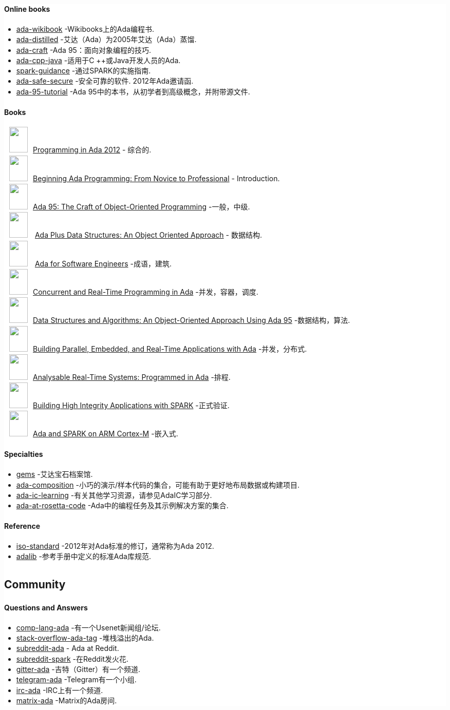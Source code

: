 #### Online books
- [ada-wikibook](https://en.wikibooks.org/wiki/Ada_Programming) -Wikibooks上的Ada编程书.
- [ada-distilled](http://www.adaic.org/wp-content/uploads/2010/05/Ada-Distilled-24-January-2011-Ada-2005-Version.pdf) -艾达（Ada）为2005年艾达（Ada）蒸馏.
- [ada-craft](https://www.adaic.org/resources/add_content/docs/craft/html/contents.htm) -Ada 95：面向对象编程的技巧.
- [ada-cpp-java](https://learn.adacore.com/courses/Ada_For_The_CPP_Java_Developer/index.html) -适用于C ++或Java开发人员的Ada.
- [spark-guidance](https://www.adacore.com/books/implementation-guidance-spark) -通过SPARK的实施指南.
- [ada-safe-secure](https://www.adacore.com/uploads/technical-papers/SafeSecureAdav2015.pdf)  -安全可靠的软件.  2012年Ada邀请函.
- [ada-95-tutorial](https://perso.telecom-paristech.fr/pautet/Ada95/a95list.htm) -Ada 95中的本书，从初学者到高级概念，并附带源文件.

#### Books
<img height="50px" width="36px" hspace="10px" src="https://assets.cambridge.org/97811074/24814/cover/9781107424814.jpg">[Programming in Ada 2012](https://www.cambridge.org/core/books/programming-in-ada-2012/55B998B4E908A017E4D74A87364FF224#) - 综合的.  
<img height="50px" width="36px" hspace="10px" src="https://images-na.ssl-images-amazon.com/images/I/41v2Gsi5zWL._SX348_BO1,204,203,200_.jpg">[Beginning Ada Programming: From Novice to Professional](https://www.amazon.com/Beginning-Ada-Programming-Novice-Professional/dp/1484254279) - Introduction.    
<img height="50px" width="36px" hspace="10px" src="https://images-na.ssl-images-amazon.com/images/I/41SQC2F542L._SX347_BO1,204,203,200_.jpg">[Ada 95: The Craft of Object-Oriented Programming](https://www.amazon.com/Ada-95-Craft-Object-Oriented-Programming/dp/0132303507) -一般，中级.    
<img height="50px" width="36px" hspace="10px" src="https://images-na.ssl-images-amazon.com/images/I/51CLo5yzNsL._SX422_BO1,204,203,200_.jpg"> [Ada Plus Data Structures: An Object Oriented Approach](https://www.springer.com/gp/book/9781848823136) - 数据结构.   
<img height="50px" width="36px" hspace="10px" src="https://images.springer.com/sgw/books/medium/9781848823136.jpg"> [Ada for Software Engineers](https://www.springer.com/gp/book/9781848823136) -成语，建筑.  
<img height="50px" width="36px" hspace="10px" src="https://assets.cambridge.org/97805218/66972/cover/9780521866972.jpg">[Concurrent and Real-Time Programming in Ada](https://www.cambridge.org/core/books/concurrent-and-realtime-programming-in-ada/9DA4389E52005382D4CC1FC5D812DA71) -并发，容器，调度.   
<img height="50px" width="36px" hspace="10px" src="https://images.springer.com/sgw/books/medium/9780387948348.jpg">[Data Structures and Algorithms: An Object-Oriented Approach Using Ada 95](https://www.springer.com/gp/book/9780387948348) -数据结构，算法.   
<img height="50px" width="36px" hspace="10px" src="https://assets.cambridge.org/97805211/97168/cover/9780521197168.jpg">[Building Parallel, Embedded, and Real-Time Applications with Ada](https://www.cambridge.org/core/books/building-parallel-embedded-and-real-time-applications-with-ada/9FC78A90F1B6A2228D69E32CE610A66C) -并发，分布式.    
<img height="50px" width="36px" hspace="10px" src="https://images-na.ssl-images-amazon.com/images/I/41HIwJp0ktL._SX336_BO1,204,203,200_.jpg">[Analysable Real-Time Systems: Programmed in Ada](https://www.amazon.com/Analysable-Real-Time-Systems-Programmed-Ada/dp/1530265509/ref=sr_1_2?ie=UTF8&qid=1544540272&sr=8-2&keywords=ada+programming+language) -排程.   
<img height="50px" width="36px" hspace="10px" src="https://assets.cambridge.org/97811076/56840/cover/9781107656840.jpg">[Building High Integrity Applications with SPARK](https://www.cambridge.org/core/books/building-high-integrity-applications-with-spark/F213D9867D2E271F5FF3EDA765D48E95) -正式验证.    
<img height="50px" width="36px" hspace="10px" src="https://assets.lulu.com/cover_thumbs/1/e/1erpwvkr-front-shortedge-384.jpg">[Ada and SPARK on ARM Cortex-M](http://www.lulu.com/shop/maciej-sobczak/ada-and-spark-on-arm-cortex-m/paperback/product-22614818.html) -嵌入式.  

#### Specialties
- [gems](https://www.adacore.com/gems/) -艾达宝石档案馆.
- [ada-composition](https://github.com/gerr135/ada_composition) -小巧的演示/样本代码的集合，可能有助于更好地布局数据或构建项目.
- [ada-ic-learning](http://www.adaic.org/learn/materials/) -有关其他学习资源，请参见AdaIC学习部分.
- [ada-at-rosetta-code](https://rosettacode.org/wiki/Category:Ada) -Ada中的编程任务及其示例解决方案的集合.

#### Reference
- [iso-standard](http://www.ada-auth.org/standards/ada12_w_tc1.html) -2012年对Ada标准的修订，通常称为Ada 2012.
- [adalib](https://github.com/reznikmm/adalib) -参考手册中定义的标准Ada库规范.

## Community

#### Questions and Answers
- [comp-lang-ada](https://groups.google.com/forum/#!forum/comp.lang.ada) -有一个Usenet新闻组/论坛.
- [stack-overflow-ada-tag](https://stackoverflow.com/questions/tagged/ada) -堆栈溢出的Ada.
- [subreddit-ada](https://www.reddit.com/r/ada/) - Ada at Reddit.
- [subreddit-spark](https://www.reddit.com/r/spark/) -在Reddit发火花.
- [gitter-ada](https://gitter.im/ada-lang/Lobby) -吉特（Gitter）有一个频道.
- [telegram-ada](https://t.me/ada_lang) -Telegram有一个小组.
- [irc-ada](http://webchat.freenode.net/?channels=%23ada) -IRC上有一个频道.
- [matrix-ada](https://matrix.to/#/#ada-lang:matrix.org) -Matrix的Ada房间.

